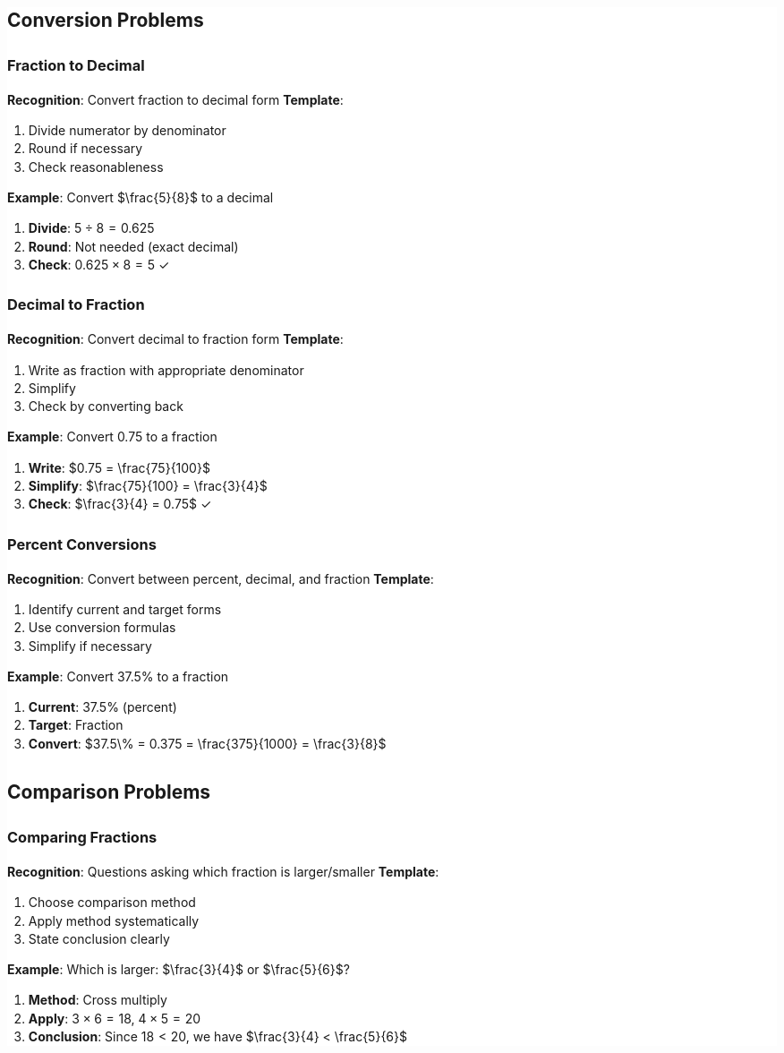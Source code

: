## Conversion Problems

### Fraction to Decimal
**Recognition**: Convert fraction to decimal form
**Template**:
1. Divide numerator by denominator
2. Round if necessary
3. Check reasonableness

**Example**: Convert $\frac{5}{8}$ to a decimal
1. **Divide**: $5 \div 8 = 0.625$
2. **Round**: Not needed (exact decimal)
3. **Check**: $0.625 \times 8 = 5$ ✓

### Decimal to Fraction
**Recognition**: Convert decimal to fraction form
**Template**:
1. Write as fraction with appropriate denominator
2. Simplify
3. Check by converting back

**Example**: Convert 0.75 to a fraction
1. **Write**: $0.75 = \frac{75}{100}$
2. **Simplify**: $\frac{75}{100} = \frac{3}{4}$
3. **Check**: $\frac{3}{4} = 0.75$ ✓

### Percent Conversions
**Recognition**: Convert between percent, decimal, and fraction
**Template**:
1. Identify current and target forms
2. Use conversion formulas
3. Simplify if necessary

**Example**: Convert 37.5% to a fraction
1. **Current**: 37.5% (percent)
2. **Target**: Fraction
3. **Convert**: $37.5\% = 0.375 = \frac{375}{1000} = \frac{3}{8}$

## Comparison Problems

### Comparing Fractions
**Recognition**: Questions asking which fraction is larger/smaller
**Template**:
1. Choose comparison method
2. Apply method systematically
3. State conclusion clearly

**Example**: Which is larger: $\frac{3}{4}$ or $\frac{5}{6}$?
1. **Method**: Cross multiply
2. **Apply**: $3 \times 6 = 18$, $4 \times 5 = 20$
3. **Conclusion**: Since $18 < 20$, we have $\frac{3}{4} < \frac{5}{6}$
